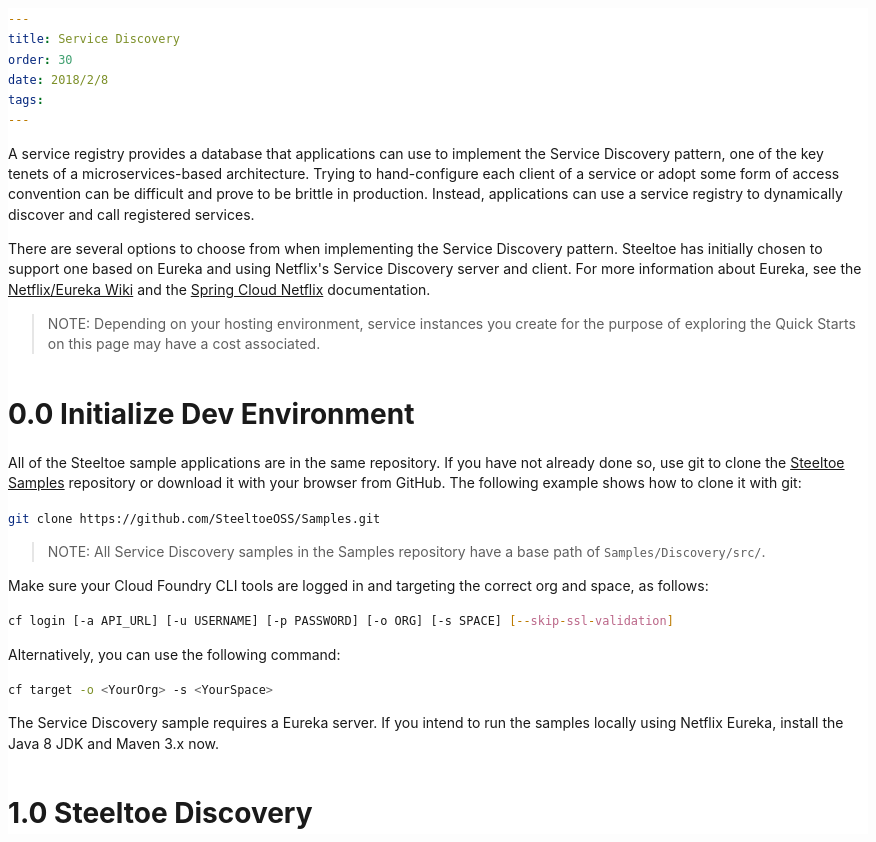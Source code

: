 ```yaml
---
title: Service Discovery
order: 30
date: 2018/2/8
tags:
---
```


A service registry provides a database that applications can use to implement the Service Discovery pattern, one of the key tenets of a microservices-based architecture. Trying to hand-configure each client of a service or adopt some form of access convention can be difficult and prove to be brittle in production. Instead, applications can use a service registry to dynamically discover and call registered services.

There are several options to choose from when implementing the Service Discovery pattern. Steeltoe has initially chosen to support one based on Eureka and using Netflix's Service Discovery server and client. For more information about Eureka, see the [Netflix/Eureka Wiki](https://github.com/Netflix/eureka/wiki) and the [Spring Cloud Netflix](https://projects.spring.io/spring-cloud/) documentation.

>NOTE: Depending on your hosting environment, service instances you create for the purpose of exploring the Quick Starts on this page may have a cost associated.

# 0.0 Initialize Dev Environment

All of the Steeltoe sample applications are in the same repository. If you have not already done so, use git to clone the [Steeltoe Samples](https://github.com/SteeltoeOSS/Samples) repository or download it with your browser from GitHub. The following example shows how to clone it with git:

```bash
git clone https://github.com/SteeltoeOSS/Samples.git
```

>NOTE: All Service Discovery samples in the Samples repository have a base path of `Samples/Discovery/src/`.

Make sure your Cloud Foundry CLI tools are logged in and targeting the correct org and space, as follows:

```bash
cf login [-a API_URL] [-u USERNAME] [-p PASSWORD] [-o ORG] [-s SPACE] [--skip-ssl-validation]
```

Alternatively, you can use the following command:

```bash
cf target -o <YourOrg> -s <YourSpace>
```

The Service Discovery sample requires a Eureka server. If you intend to run the samples locally using Netflix Eureka, install the Java 8 JDK and Maven 3.x now.

# 1.0 Steeltoe Discovery
